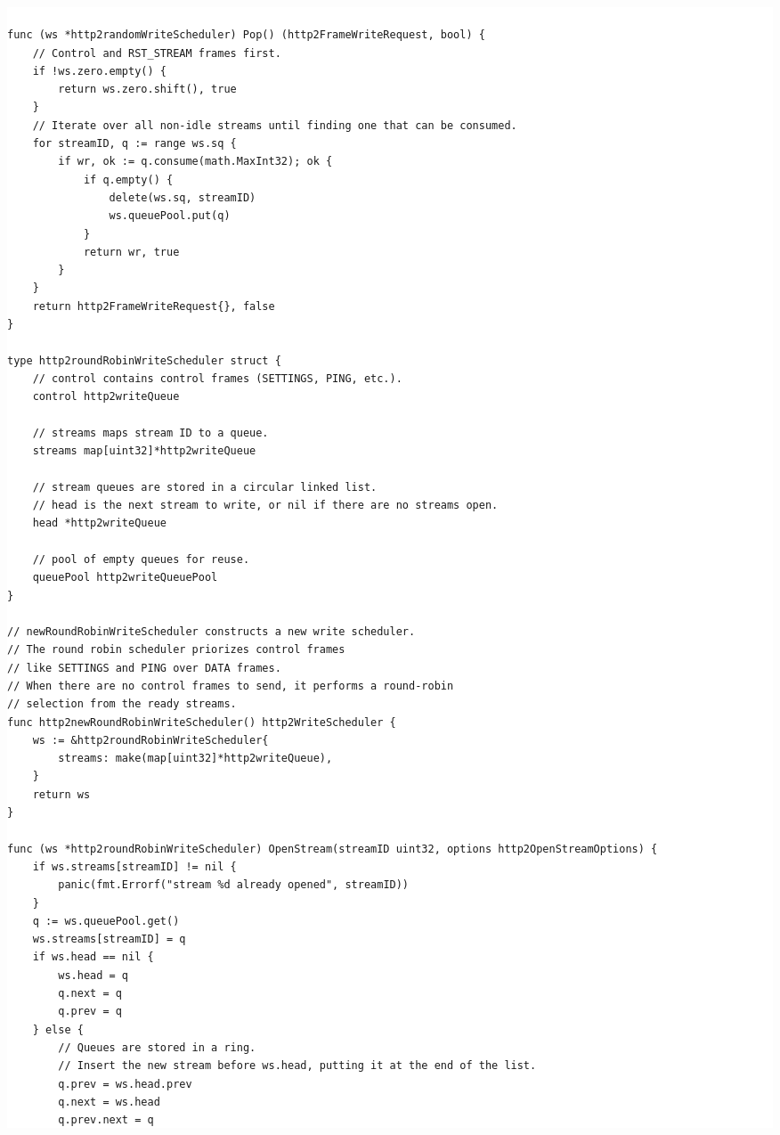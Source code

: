 ```

func (ws *http2randomWriteScheduler) Pop() (http2FrameWriteRequest, bool) {
	// Control and RST_STREAM frames first.
	if !ws.zero.empty() {
		return ws.zero.shift(), true
	}
	// Iterate over all non-idle streams until finding one that can be consumed.
	for streamID, q := range ws.sq {
		if wr, ok := q.consume(math.MaxInt32); ok {
			if q.empty() {
				delete(ws.sq, streamID)
				ws.queuePool.put(q)
			}
			return wr, true
		}
	}
	return http2FrameWriteRequest{}, false
}

type http2roundRobinWriteScheduler struct {
	// control contains control frames (SETTINGS, PING, etc.).
	control http2writeQueue

	// streams maps stream ID to a queue.
	streams map[uint32]*http2writeQueue

	// stream queues are stored in a circular linked list.
	// head is the next stream to write, or nil if there are no streams open.
	head *http2writeQueue

	// pool of empty queues for reuse.
	queuePool http2writeQueuePool
}

// newRoundRobinWriteScheduler constructs a new write scheduler.
// The round robin scheduler priorizes control frames
// like SETTINGS and PING over DATA frames.
// When there are no control frames to send, it performs a round-robin
// selection from the ready streams.
func http2newRoundRobinWriteScheduler() http2WriteScheduler {
	ws := &http2roundRobinWriteScheduler{
		streams: make(map[uint32]*http2writeQueue),
	}
	return ws
}

func (ws *http2roundRobinWriteScheduler) OpenStream(streamID uint32, options http2OpenStreamOptions) {
	if ws.streams[streamID] != nil {
		panic(fmt.Errorf("stream %d already opened", streamID))
	}
	q := ws.queuePool.get()
	ws.streams[streamID] = q
	if ws.head == nil {
		ws.head = q
		q.next = q
		q.prev = q
	} else {
		// Queues are stored in a ring.
		// Insert the new stream before ws.head, putting it at the end of the list.
		q.prev = ws.head.prev
		q.next = ws.head
		q.prev.next = q
```